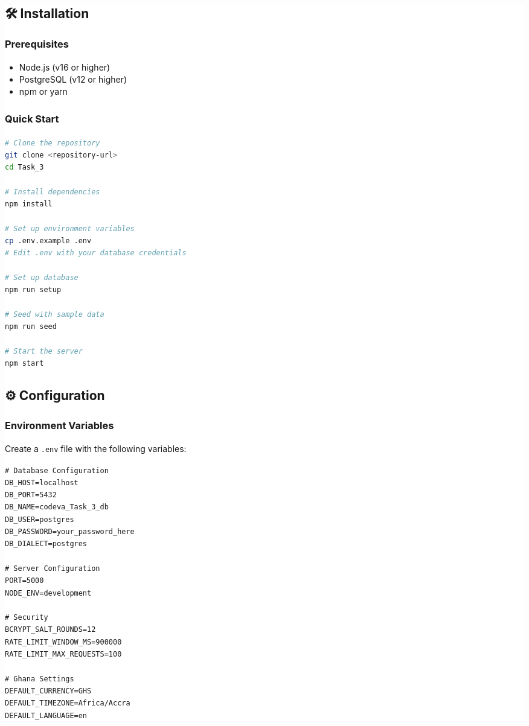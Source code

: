 ## 🛠 Installation

### Prerequisites
- Node.js (v16 or higher)
- PostgreSQL (v12 or higher)
- npm or yarn

### Quick Start
```bash
# Clone the repository
git clone <repository-url>
cd Task_3

# Install dependencies
npm install

# Set up environment variables
cp .env.example .env
# Edit .env with your database credentials

# Set up database
npm run setup

# Seed with sample data
npm run seed

# Start the server
npm start
```

## ⚙️ Configuration

### Environment Variables
Create a `.env` file with the following variables:

```env
# Database Configuration
DB_HOST=localhost
DB_PORT=5432
DB_NAME=codeva_Task_3_db
DB_USER=postgres
DB_PASSWORD=your_password_here
DB_DIALECT=postgres

# Server Configuration
PORT=5000
NODE_ENV=development

# Security
BCRYPT_SALT_ROUNDS=12
RATE_LIMIT_WINDOW_MS=900000
RATE_LIMIT_MAX_REQUESTS=100

# Ghana Settings
DEFAULT_CURRENCY=GHS
DEFAULT_TIMEZONE=Africa/Accra
DEFAULT_LANGUAGE=en
```
